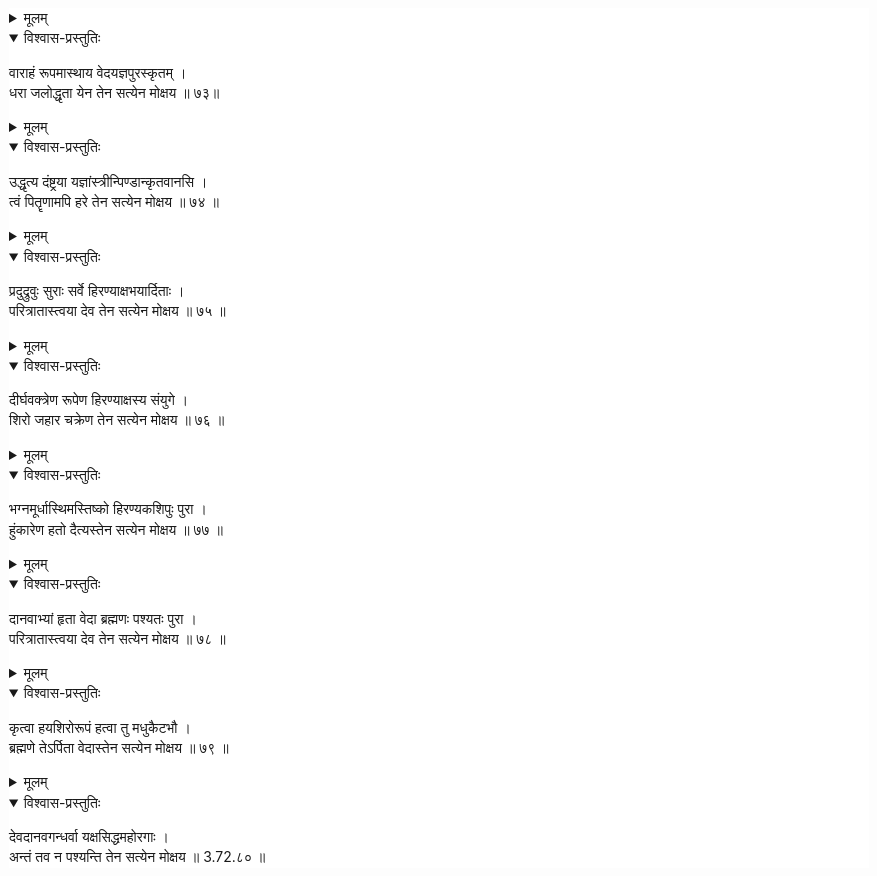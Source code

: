 <details><summary>मूलम्</summary></details>

<details open><summary>विश्वास-प्रस्तुतिः</summary>

वाराहं रूपमास्थाय वेदयज्ञपुरस्कृतम् ।  
धरा जलोद्धृता येन तेन सत्येन मोक्षय ॥ ७३॥
</details>

<details><summary>मूलम्</summary></details>

<details open><summary>विश्वास-प्रस्तुतिः</summary>

उद्धृत्य दंष्ट्रया यज्ञांस्त्रीन्पिण्डान्कृतवानसि ।  
त्वं पितॄणामपि हरे तेन सत्येन मोक्षय ॥ ७४ ॥
</details>

<details><summary>मूलम्</summary></details>

<details open><summary>विश्वास-प्रस्तुतिः</summary>

प्रदुद्रुवुः सुराः सर्वे हिरण्याक्षभयार्दिताः ।  
परित्रातास्त्वया देव तेन सत्येन मोक्षय ॥ ७५ ॥
</details>

<details><summary>मूलम्</summary></details>

<details open><summary>विश्वास-प्रस्तुतिः</summary>

दीर्घवक्त्रेण रूपेण हिरण्याक्षस्य संयुगे ।  
शिरो जहार चक्रेण तेन सत्येन मोक्षय ॥ ७६ ॥
</details>

<details><summary>मूलम्</summary></details>

<details open><summary>विश्वास-प्रस्तुतिः</summary>

भग्नमूर्धास्थिमस्तिष्को हिरण्यकशिपुः पुरा ।  
हुंकारेण हतो दैत्यस्तेन सत्येन मोक्षय ॥ ७७ ॥
</details>

<details><summary>मूलम्</summary></details>

<details open><summary>विश्वास-प्रस्तुतिः</summary>

दानवाभ्यां हृता वेदा ब्रह्मणः पश्यतः पुरा ।  
परित्रातास्त्वया देव तेन सत्येन मोक्षय ॥ ७८ ॥
</details>

<details><summary>मूलम्</summary></details>

<details open><summary>विश्वास-प्रस्तुतिः</summary>

कृत्वा हयशिरोरूपं हत्वा तु मधुकैटभौ ।  
ब्रह्मणे तेऽर्पिता वेदास्तेन सत्येन मोक्षय ॥ ७९ ॥
</details>

<details><summary>मूलम्</summary></details>

<details open><summary>विश्वास-प्रस्तुतिः</summary>

देवदानवगन्धर्वा यक्षसिद्धमहोरगाः ।  
अन्तं तव न पश्यन्ति तेन सत्येन मोक्षय ॥ 3.72.८० ॥
</details>

